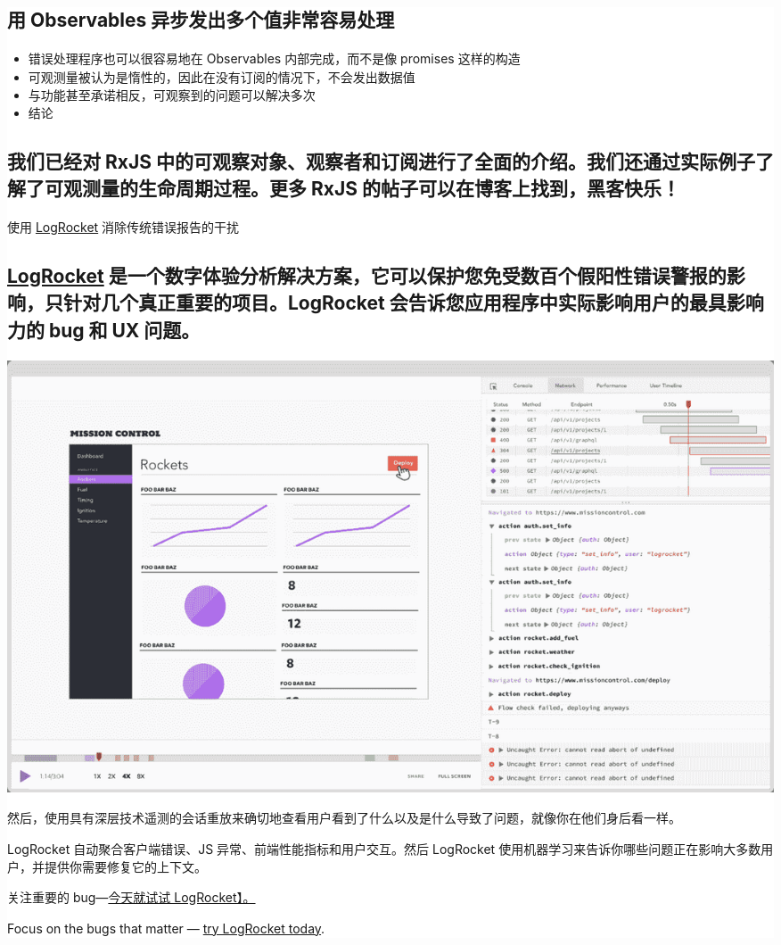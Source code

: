 ## 用 Observables 异步发出多个值非常容易处理

*   错误处理程序也可以很容易地在 Observables 内部完成，而不是像 promises 这样的构造
*   可观测量被认为是惰性的，因此在没有订阅的情况下，不会发出数据值
*   与功能甚至承诺相反，可观察到的问题可以解决多次
*   结论

## 我们已经对 RxJS 中的可观察对象、观察者和订阅进行了全面的介绍。我们还通过实际例子了解了可观测量的生命周期过程。更多 RxJS 的帖子可以在博客上找到，黑客快乐！

使用 [LogRocket](https://lp.logrocket.com/blg/signup) 消除传统错误报告的干扰

## [LogRocket](https://lp.logrocket.com/blg/signup) 是一个数字体验分析解决方案，它可以保护您免受数百个假阳性错误警报的影响，只针对几个真正重要的项目。LogRocket 会告诉您应用程序中实际影响用户的最具影响力的 bug 和 UX 问题。

[![LogRocket Dashboard Free Trial Banner](img/d6f5a5dd739296c1dd7aab3d5e77eeb9.png)](https://lp.logrocket.com/blg/signup)

然后，使用具有深层技术遥测的会话重放来确切地查看用户看到了什么以及是什么导致了问题，就像你在他们身后看一样。

LogRocket 自动聚合客户端错误、JS 异常、前端性能指标和用户交互。然后 LogRocket 使用机器学习来告诉你哪些问题正在影响大多数用户，并提供你需要修复它的上下文。

关注重要的 bug—[今天就试试 LogRocket】。](https://lp.logrocket.com/blg/signup-issue-free)

Focus on the bugs that matter — [try LogRocket today](https://lp.logrocket.com/blg/signup-issue-free).